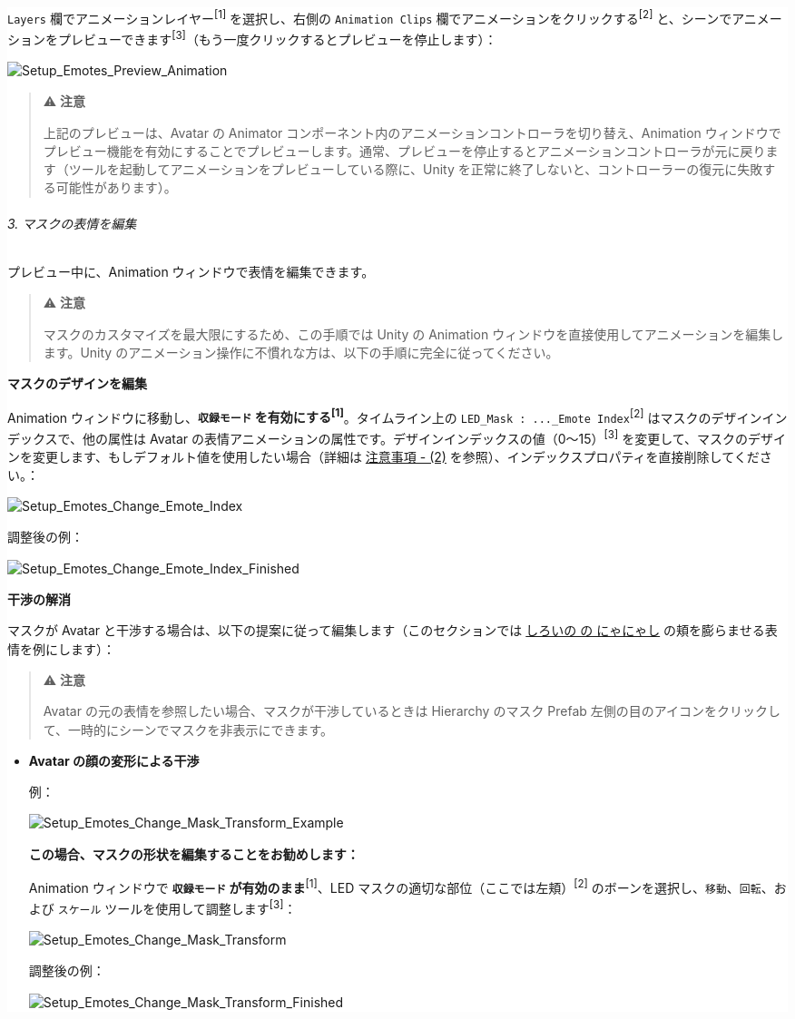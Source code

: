 `Layers` 欄でアニメーションレイヤー<sup>[1]</sup> を選択し、右側の `Animation Clips` 欄でアニメーションをクリックする<sup>[2]</sup> と、シーンでアニメーションをプレビューできます<sup>[3]</sup>（もう一度クリックするとプレビューを停止します）：

![Setup_Emotes_Preview_Animation](./assets/Setup_Emotes_Preview_Animation.webp)

> :warning: **注意**
>
>上記のプレビューは、Avatar の Animator コンポーネント内のアニメーションコントローラを切り替え、Animation ウィンドウでプレビュー機能を有効にすることでプレビューします。通常、プレビューを停止するとアニメーションコントローラが元に戻ります（ツールを起動してアニメーションをプレビューしている際に、Unity を正常に終了しないと、コントローラーの復元に失敗する可能性があります）。

###### 3. マスクの表情を編集

プレビュー中に、Animation ウィンドウで表情を編集できます。

> :warning: **注意**
>
>マスクのカスタマイズを最大限にするため、この手順では Unity の Animation ウィンドウを直接使用してアニメーションを編集します。Unity のアニメーション操作に不慣れな方は、以下の手順に完全に従ってください。

**マスクのデザインを編集**

Animation ウィンドウに移動し、**`収録モード` を有効にする<sup>[1]</sup>**。タイムライン上の `LED_Mask : ..._Emote Index`<sup>[2]</sup> はマスクのデザインインデックスで、他の属性は Avatar の表情アニメーションの属性です。デザインインデックスの値（0～15）<sup>[3]</sup> を変更して、マスクのデザインを変更します、もしデフォルト値を使用したい場合（詳細は [注意事項 - (2)](#7-注意事項) を参照）、インデックスプロパティを直接削除してください。：

![Setup_Emotes_Change_Emote_Index](./assets/Setup_Emotes_Change_Emote_Index.webp)

調整後の例：

![Setup_Emotes_Change_Emote_Index_Finished](./assets/Setup_Emotes_Change_Emote_Index_Finished.webp)

**干渉の解消**

マスクが Avatar と干渉する場合は、以下の提案に従って編集します（このセクションでは [しろいの の にゃにゃし](https://siroinoworks.booth.pm/items/6082750) の頬を膨らませる表情を例にします）：

>:warning: **注意**
>
>Avatar の元の表情を参照したい場合、マスクが干渉しているときは Hierarchy のマスク Prefab 左側の目のアイコンをクリックして、一時的にシーンでマスクを非表示にできます。

- **Avatar の顔の変形による干渉**

  例：

  ![Setup_Emotes_Change_Mask_Transform_Example](./assets/Setup_Emotes_Change_Mask_Transform_Example.webp)

  **この場合、マスクの形状を編集することをお勧めします：**

  Animation ウィンドウで **`収録モード` が有効のまま**<sup>[1]</sup>、LED マスクの適切な部位（ここでは左頬）<sup>[2]</sup> のボーンを選択し、`移動`、`回転`、および `スケール` ツールを使用して調整します<sup>[3]</sup>：

  ![Setup_Emotes_Change_Mask_Transform](./assets/Setup_Emotes_Change_Mask_Transform.webp)

  調整後の例：

  ![Setup_Emotes_Change_Mask_Transform_Finished](./assets/Setup_Emotes_Change_Mask_Transform_Finished.webp)
